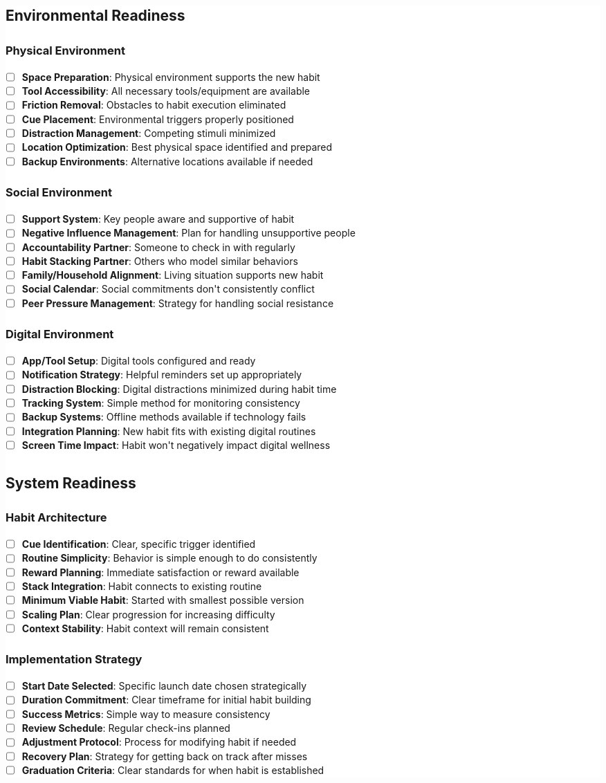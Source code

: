 ## Environmental Readiness

### Physical Environment
- [ ] **Space Preparation**: Physical environment supports the new habit
- [ ] **Tool Accessibility**: All necessary tools/equipment are available
- [ ] **Friction Removal**: Obstacles to habit execution eliminated
- [ ] **Cue Placement**: Environmental triggers properly positioned
- [ ] **Distraction Management**: Competing stimuli minimized
- [ ] **Location Optimization**: Best physical space identified and prepared
- [ ] **Backup Environments**: Alternative locations available if needed

### Social Environment
- [ ] **Support System**: Key people aware and supportive of habit
- [ ] **Negative Influence Management**: Plan for handling unsupportive people
- [ ] **Accountability Partner**: Someone to check in with regularly
- [ ] **Habit Stacking Partner**: Others who model similar behaviors
- [ ] **Family/Household Alignment**: Living situation supports new habit
- [ ] **Social Calendar**: Social commitments don't consistently conflict
- [ ] **Peer Pressure Management**: Strategy for handling social resistance

### Digital Environment
- [ ] **App/Tool Setup**: Digital tools configured and ready
- [ ] **Notification Strategy**: Helpful reminders set up appropriately
- [ ] **Distraction Blocking**: Digital distractions minimized during habit time
- [ ] **Tracking System**: Simple method for monitoring consistency
- [ ] **Backup Systems**: Offline methods available if technology fails
- [ ] **Integration Planning**: New habit fits with existing digital routines
- [ ] **Screen Time Impact**: Habit won't negatively impact digital wellness

## System Readiness

### Habit Architecture
- [ ] **Cue Identification**: Clear, specific trigger identified
- [ ] **Routine Simplicity**: Behavior is simple enough to do consistently
- [ ] **Reward Planning**: Immediate satisfaction or reward available
- [ ] **Stack Integration**: Habit connects to existing routine
- [ ] **Minimum Viable Habit**: Started with smallest possible version
- [ ] **Scaling Plan**: Clear progression for increasing difficulty
- [ ] **Context Stability**: Habit context will remain consistent

### Implementation Strategy
- [ ] **Start Date Selected**: Specific launch date chosen strategically
- [ ] **Duration Commitment**: Clear timeframe for initial habit building
- [ ] **Success Metrics**: Simple way to measure consistency
- [ ] **Review Schedule**: Regular check-ins planned
- [ ] **Adjustment Protocol**: Process for modifying habit if needed
- [ ] **Recovery Plan**: Strategy for getting back on track after misses
- [ ] **Graduation Criteria**: Clear standards for when habit is established
